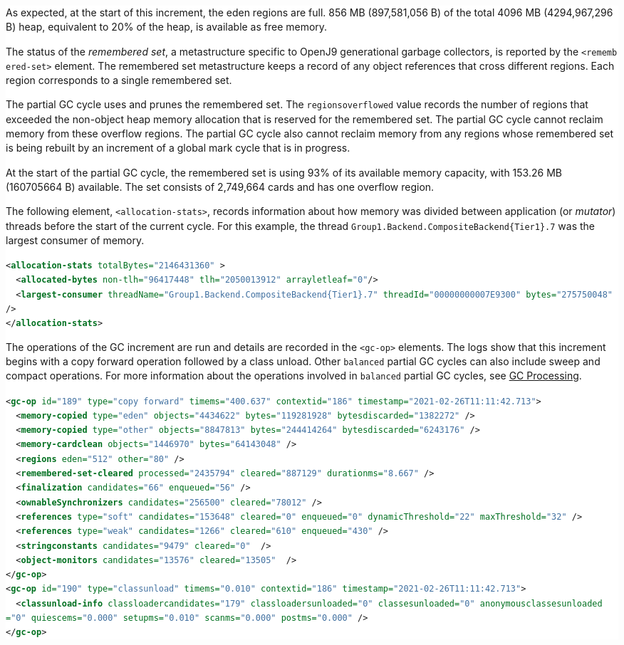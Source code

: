 As expected, at the start of this increment, the eden regions are full. 856 MB (897,581,056 B) of the total 4096 MB (4294,967,296 B) heap, equivalent to 20% of the heap, is available as free memory.

The status of the *remembered set*, a metastructure specific to OpenJ9 generational garbage collectors, is reported by the `<remembered-set>` element. The remembered set metastructure keeps a record of any object references that cross different regions. Each region corresponds to a single remembered set.

The partial GC cycle uses and prunes the remembered set. The `regionsoverflowed` value records the number of regions that exceeded the non-object heap memory allocation that is reserved for the remembered set. The partial GC cycle cannot reclaim memory from these overflow regions. The partial GC cycle also cannot reclaim memory from any regions whose remembered set is being rebuilt by an increment of a global mark cycle that is in progress.

At the start of the partial GC cycle, the remembered set is using 93% of its available memory capacity, with 153.26 MB (160705664 B) available. The set consists of 2,749,664 cards and has one overflow region.

The following element, `<allocation-stats>`, records information about how memory was divided between application (or *mutator*) threads before the start of the current cycle. For this example, the thread `Group1.Backend.CompositeBackend{Tier1}.7` was the largest consumer of memory.

```xml
<allocation-stats totalBytes="2146431360" >
  <allocated-bytes non-tlh="96417448" tlh="2050013912" arrayletleaf="0"/>
  <largest-consumer threadName="Group1.Backend.CompositeBackend{Tier1}.7" threadId="00000000007E9300" bytes="275750048" />
</allocation-stats>
```

The operations of the GC increment are run and details are recorded in the `<gc-op>` elements. The logs show that this increment begins with a copy forward operation followed by a class unload. Other `balanced` partial GC cycles can also include sweep and compact operations. For more information about the operations involved in `balanced` partial GC cycles, see [GC Processing](gc.md#gc-processing_1).

```xml
<gc-op id="189" type="copy forward" timems="400.637" contextid="186" timestamp="2021-02-26T11:11:42.713">
  <memory-copied type="eden" objects="4434622" bytes="119281928" bytesdiscarded="1382272" />
  <memory-copied type="other" objects="8847813" bytes="244414264" bytesdiscarded="6243176" />
  <memory-cardclean objects="1446970" bytes="64143048" />
  <regions eden="512" other="80" />
  <remembered-set-cleared processed="2435794" cleared="887129" durationms="8.667" />
  <finalization candidates="66" enqueued="56" />
  <ownableSynchronizers candidates="256500" cleared="78012" />
  <references type="soft" candidates="153648" cleared="0" enqueued="0" dynamicThreshold="22" maxThreshold="32" />
  <references type="weak" candidates="1266" cleared="610" enqueued="430" />
  <stringconstants candidates="9479" cleared="0"  />
  <object-monitors candidates="13576" cleared="13505"  />
</gc-op>
<gc-op id="190" type="classunload" timems="0.010" contextid="186" timestamp="2021-02-26T11:11:42.713">
  <classunload-info classloadercandidates="179" classloadersunloaded="0" classesunloaded="0" anonymousclassesunloaded="0" quiescems="0.000" setupms="0.010" scanms="0.000" postms="0.000" />
</gc-op>
```
